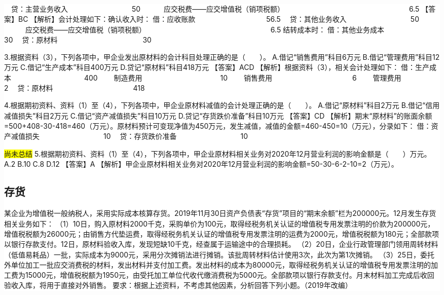 　贷：主营业务收入　　　　　　　　　50
　　　应交税费——应交增值税（销项税额）
　　　　　　　　　　　　　　　　　 6.5
【答案】BC
【解析】会计处理如下：确认收入时：
借：应收账款　　　　　　　　　　56.5
　贷：其他业务收入　　　　　　　　　50
　　　应交税费——应交增值税（销项税额）
　　　　　　　　　　　　　　 　　　6.5
结转成本时：
借：其他业务成本　　　　　　　　　30
　贷：原材料　　　　　　　　　　　　30

3.根据资料（3），下列各项中，甲企业发出原材料的会计科目处理正确的是（　　）。
A.借记“销售费用”科目6万元
B.借记“管理费用”科目12万元
C.借记“生产成本”科目400万元
D.贷记“原材料”科目418万元
【答案】ACD
【解析】根据资料（3），相关会计处理如下：
借：生产成本　　　　　　　　　　 400
　　制造费用　　　　　　　　　　　10
　　销售费用　　　　　　　　　　　 6
　　管理费用　　　　　　　　　　　 2
　贷：原材料　　　　　　　　　　　 418


4.根据期初资料、资料（1）至（4），下列各项中，甲企业原材料减值的会计处理正确的是（　　）。
A.借记“原材料”科目2万元
B.借记“信用减值损失”科目2万元
C.借记“资产减值损失”科目10万元
D.贷记“存货跌价准备”科目10万元
【答案】CD
【解析】期末“原材料”的账面余额=500+408-30-418=460（万元）。原材料预计可变现净值为450万元，发生减值，减值的金额=460-450=10（万元），分录如下：
借：资产减值损失　　　　　　　　　10
　贷：存货跌价准备　　　　　　　　　10


<font style="background: yellow">尚未总结</font>
5.根据期初资料、资料（1）至（4），下列各项中，甲企业原材料相关业务对2020年12月营业利润的影响金额是（　　）万元。
A.2
B.10
C.8
D.12
【答案】A
【解析】甲企业原材料相关业务对2020年12月营业利润的影响金额=50-30-6-2-10=2（万元）。





## 存货
某企业为增值税一般纳税人，采用实际成本核算存货。2019年11月30日资产负债表“存货”项目的“期末余额”栏为200000元。12月发生存货相关业务如下：
（1）10日，购入原材料2000千克，采购单价为100元，取得经税务机关认证的增值税专用发票注明的价款为200000元，增值税税额为26000元；由销售方代垫运费，取得经税务机关认证的增值税专用发票注明的运费为2000元，增值税税额为180元；全部款项以银行存款支付。12日，原材料验收入库，发现短缺10千克，经查属于运输途中的合理损耗。
（2）20日，企业行政管理部门领用周转材料（低值易耗品）一批，实际成本为9000元，采用分次摊销法进行摊销。该批周转材料估计使用3次，此次为第1次摊销。
（3）25日，委托外单位加工一批应交消费税的材料，发出材料并支付加工费。发出材料的成本为80000元，取得经税务机关认证的增值税专用发票注明的加工费为15000元，增值税税额为1950元，由受托加工单位代收代缴消费税为5000元。全部款项以银行存款支付。月末材料加工完成后收回验收入库，将用于直接对外销售。
要求：根据上述资料，不考虑其他因素，分析回答下列小题。（2019年改编）
